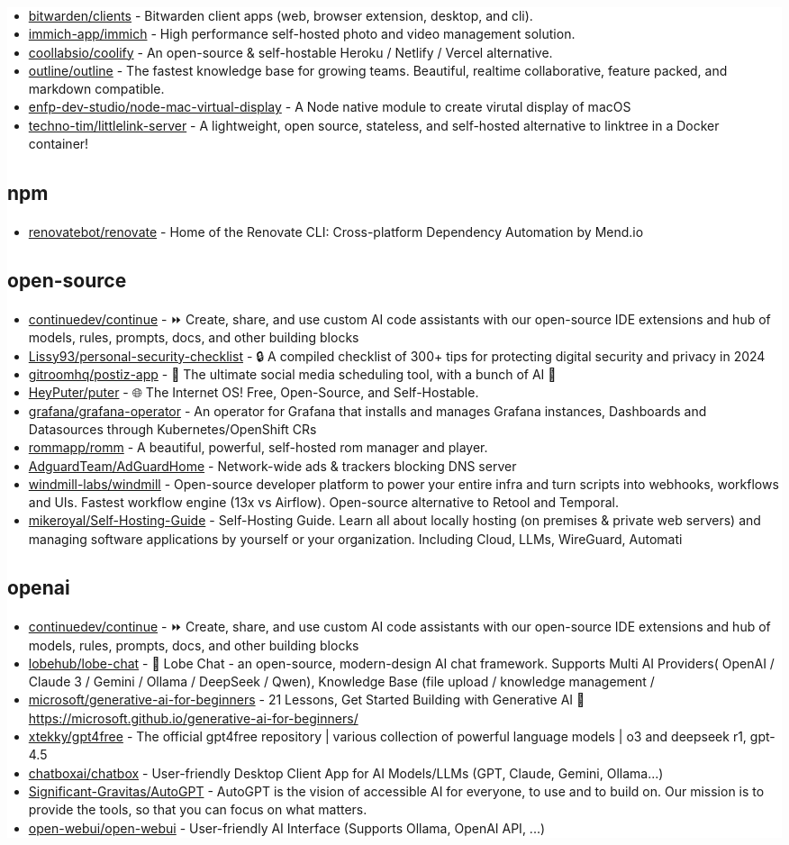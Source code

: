 - [bitwarden/clients](https://github.com/bitwarden/clients) - Bitwarden client apps (web, browser extension, desktop, and cli).
- [immich-app/immich](https://github.com/immich-app/immich) - High performance self-hosted photo and video management solution.
- [coollabsio/coolify](https://github.com/coollabsio/coolify) - An open-source & self-hostable Heroku / Netlify / Vercel alternative.
- [outline/outline](https://github.com/outline/outline) - The fastest knowledge base for growing teams. Beautiful, realtime collaborative, feature packed, and markdown compatible.
- [enfp-dev-studio/node-mac-virtual-display](https://github.com/enfp-dev-studio/node-mac-virtual-display) - A Node native module to create virutal display of macOS
- [techno-tim/littlelink-server](https://github.com/techno-tim/littlelink-server) - A lightweight, open source, stateless, and self-hosted alternative to linktree in a Docker container!

## npm 

- [renovatebot/renovate](https://github.com/renovatebot/renovate) - Home of the Renovate CLI: Cross-platform Dependency Automation by Mend.io

## open-source 

- [continuedev/continue](https://github.com/continuedev/continue) - ⏩ Create, share, and use custom AI code assistants with our open-source IDE extensions and hub of models, rules, prompts, docs, and other building blocks
- [Lissy93/personal-security-checklist](https://github.com/Lissy93/personal-security-checklist) - 🔒 A compiled checklist of 300+ tips for protecting digital security and privacy in 2024
- [gitroomhq/postiz-app](https://github.com/gitroomhq/postiz-app) - 📨 The ultimate social media scheduling tool, with a bunch of AI  🤖
- [HeyPuter/puter](https://github.com/HeyPuter/puter) - 🌐 The Internet OS! Free, Open-Source, and Self-Hostable.
- [grafana/grafana-operator](https://github.com/grafana/grafana-operator) - An operator for Grafana that installs and manages Grafana instances, Dashboards and Datasources through Kubernetes/OpenShift CRs
- [rommapp/romm](https://github.com/rommapp/romm) - A beautiful, powerful, self-hosted rom manager and player.
- [AdguardTeam/AdGuardHome](https://github.com/AdguardTeam/AdGuardHome) - Network-wide ads & trackers blocking DNS server
- [windmill-labs/windmill](https://github.com/windmill-labs/windmill) - Open-source developer platform to power your entire infra and turn scripts into webhooks, workflows and UIs. Fastest workflow engine (13x vs Airflow). Open-source alternative to Retool and Temporal.
- [mikeroyal/Self-Hosting-Guide](https://github.com/mikeroyal/Self-Hosting-Guide) - Self-Hosting Guide. Learn all about  locally hosting (on premises & private web servers) and managing software applications by yourself or your organization. Including Cloud, LLMs, WireGuard, Automati

## openai 

- [continuedev/continue](https://github.com/continuedev/continue) - ⏩ Create, share, and use custom AI code assistants with our open-source IDE extensions and hub of models, rules, prompts, docs, and other building blocks
- [lobehub/lobe-chat](https://github.com/lobehub/lobe-chat) - 🤯 Lobe Chat - an open-source, modern-design AI chat framework. Supports Multi AI Providers( OpenAI / Claude 3 / Gemini / Ollama / DeepSeek / Qwen), Knowledge Base (file upload / knowledge management /
- [microsoft/generative-ai-for-beginners](https://github.com/microsoft/generative-ai-for-beginners) - 21 Lessons, Get Started Building with Generative AI  🔗 https://microsoft.github.io/generative-ai-for-beginners/
- [xtekky/gpt4free](https://github.com/xtekky/gpt4free) - The official gpt4free repository | various collection of powerful language models | o3 and deepseek r1, gpt-4.5
- [chatboxai/chatbox](https://github.com/chatboxai/chatbox) - User-friendly Desktop Client App for AI Models/LLMs (GPT, Claude, Gemini, Ollama...)
- [Significant-Gravitas/AutoGPT](https://github.com/Significant-Gravitas/AutoGPT) - AutoGPT is the vision of accessible AI for everyone, to use and to build on. Our mission is to provide the tools, so that you can focus on what matters.
- [open-webui/open-webui](https://github.com/open-webui/open-webui) - User-friendly AI Interface (Supports Ollama, OpenAI API, ...)